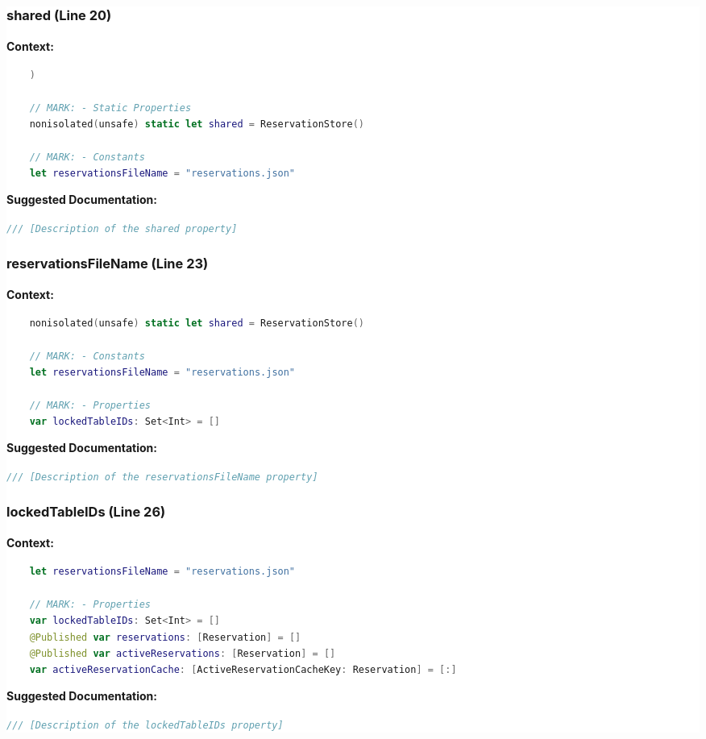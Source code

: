 ### shared (Line 20)

**Context:**

```swift
    )
    
    // MARK: - Static Properties
    nonisolated(unsafe) static let shared = ReservationStore()
    
    // MARK: - Constants
    let reservationsFileName = "reservations.json"
```

**Suggested Documentation:**

```swift
/// [Description of the shared property]
```

### reservationsFileName (Line 23)

**Context:**

```swift
    nonisolated(unsafe) static let shared = ReservationStore()
    
    // MARK: - Constants
    let reservationsFileName = "reservations.json"
    
    // MARK: - Properties
    var lockedTableIDs: Set<Int> = []
```

**Suggested Documentation:**

```swift
/// [Description of the reservationsFileName property]
```

### lockedTableIDs (Line 26)

**Context:**

```swift
    let reservationsFileName = "reservations.json"
    
    // MARK: - Properties
    var lockedTableIDs: Set<Int> = []
    @Published var reservations: [Reservation] = []
    @Published var activeReservations: [Reservation] = []
    var activeReservationCache: [ActiveReservationCacheKey: Reservation] = [:]
```

**Suggested Documentation:**

```swift
/// [Description of the lockedTableIDs property]
```
